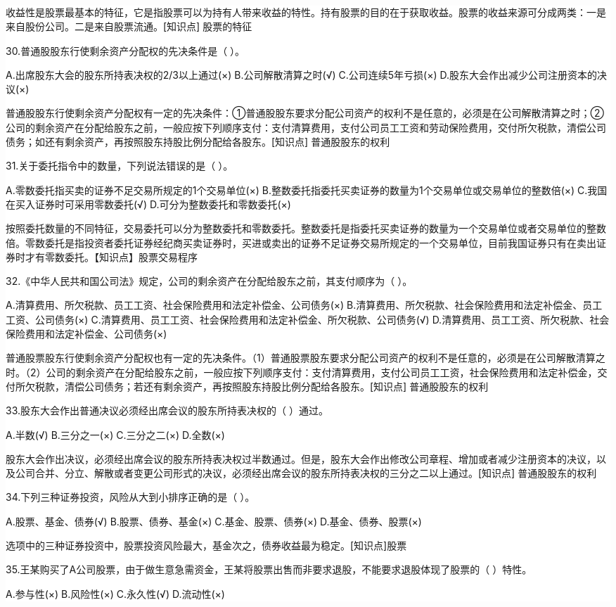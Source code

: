 收益性是股票最基本的特征，它是指股票可以为持有人带来收益的特性。持有股票的目的在于获取收益。股票的收益来源可分成两类：一是来自股份公司。二是来自股票流通。[知识点]
股票的特征

30.普通股股东行使剩余资产分配权的先决条件是（ ）。

A.出席股东大会的股东所持表决权的2/3以上通过(×)
B.公司解散清算之时(√)
C.公司连续5年亏损(×)
D.股东大会作出减少公司注册资本的决议(×)

普通股股东行使剩余资产分配权有一定的先决条件：①普通股股东要求分配公司资产的权利不是任意的，必须是在公司解散清算之时；②公司的剩余资产在分配给股东之前，一般应按下列顺序支付：支付清算费用，支付公司员工工资和劳动保险费用，交付所欠税款，清偿公司债务；如还有剩余资产，再按照股东持股比例分配给各股东。[知识点]
普通股股东的权利

31.关于委托指令中的数量，下列说法错误的是（ ）。

A.零数委托指买卖的证券不足交易所规定的1个交易单位(×)
B.整数委托指委托买卖证券的数量为1个交易单位或交易单位的整数倍(×)
C.我国在买入证券时可采用零数委托(√)
D.可分为整数委托和零数委托(×)

按照委托数量的不同特征，交易委托可以分为整数委托和零数委托。整数委托是指委托买卖证券的数量为一个交易单位或者交易单位的整数倍。零数委托是指投资者委托证券经纪商买卖证券时，买进或卖出的证券不足证券交易所规定的一个交易单位，目前我国证券只有在卖出证券时才有零数委托。【知识点】股票交易程序

32.《中华人民共和国公司法》规定，公司的剩余资产在分配给股东之前，其支付顺序为（ ）。

A.清算费用、所欠税款、员工工资、社会保险费用和法定补偿金、公司债务(×)
B.清算费用、所欠税款、社会保险费用和法定补偿金、员工工资、公司债务(×)
C.清算费用、员工工资、社会保险费用和法定补偿金、所欠税款、公司债务(√)
D.清算费用、员工工资、所欠税款、社会保险费用和法定补偿金、公司债务(×)

普通股票股东行使剩余资产分配权也有一定的先决条件。（1）普通股票股东要求分配公司资产的权利不是任意的，必须是在公司解散清算之时。（2）公司的剩余资产在分配给股东之前，一般应按下列顺序支付：支付清算费用，支付公司员工工资，社会保险费用和法定补偿金，交付所欠税款，清偿公司债务；若还有剩余资产，再按照股东持股比例分配给各股东。[知识点]
普通股股东的权利

33.股东大会作出普通决议必须经出席会议的股东所持表决权的（ ）通过。

A.半数(√)
B.三分之一(×)
C.三分之二(×)
D.全数(×)

股东大会作出决议，必须经出席会议的股东所持表决权过半数通过。但是，股东大会作出修改公司章程、增加或者减少注册资本的决议，以及公司合并、分立、解散或者变更公司形式的决议，必须经出席会议的股东所持表决权的三分之二以上通过。[知识点]
普通股股东的权利

34.下列三种证券投资，风险从大到小排序正确的是（ ）。

A.股票、基金、债券(√)
B.股票、债券、基金(×)
C.基金、股票、债券(×)
D.基金、债券、股票(×)

选项中的三种证券投资中，股票投资风险最大，基金次之，债券收益最为稳定。[知识点]股票

35.王某购买了A公司股票，由于做生意急需资金，王某将股票出售而非要求退股，不能要求退股体现了股票的（ ）特性。

A.参与性(×)
B.风险性(×)
C.永久性(√)
D.流动性(×)
